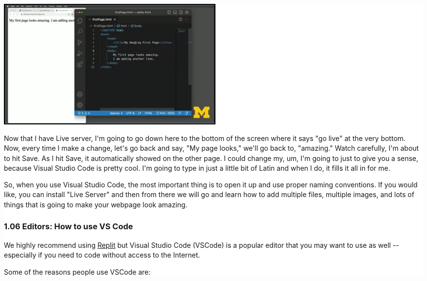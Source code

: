   <img src="./images/image077.webp"
  title="firstPage.html in wd4e.html and browser test screen"
  alt="firstPage.html in wd4e.html and browser test screen."
  style="border: 2px solid #000000; width:50%" />
</p>

Now that I have Live server, I&apos;m going to go down here to the bottom of
the screen where it says &quot;go live&quot; at the very bottom. Now, every time
I make a change, let&apos;s go back and say, &quot;My page looks,&quot; we&apos;ll go
back to, &quot;amazing.&quot; Watch carefully, I&apos;m about to hit Save. As I hit
Save, it automatically showed on the other page. I could change my, um,
I&apos;m going to just to give you a sense, because Visual Studio Code is
pretty cool. I&apos;m going to type in just a little bit of Latin and when I
do, it fills it all in for me.

So, when you use Visual Studio Code, the most important thing is to open
it up and use proper naming conventions. If you would like, you can
install &quot;Live Server&quot; and then from there we will go and learn how to
add multiple files, multiple images, and lots of things that is going to
make your webpage look amazing.

<h3>1.06 Editors: How to use VS Code</h3>

We highly recommend using [Replit](https://replit.com/) but Visual
Studio Code (VSCode) is a popular editor that you may want to use as
well -- especially if you need to code without access to the Internet.  

Some of the reasons people use VSCode are:
